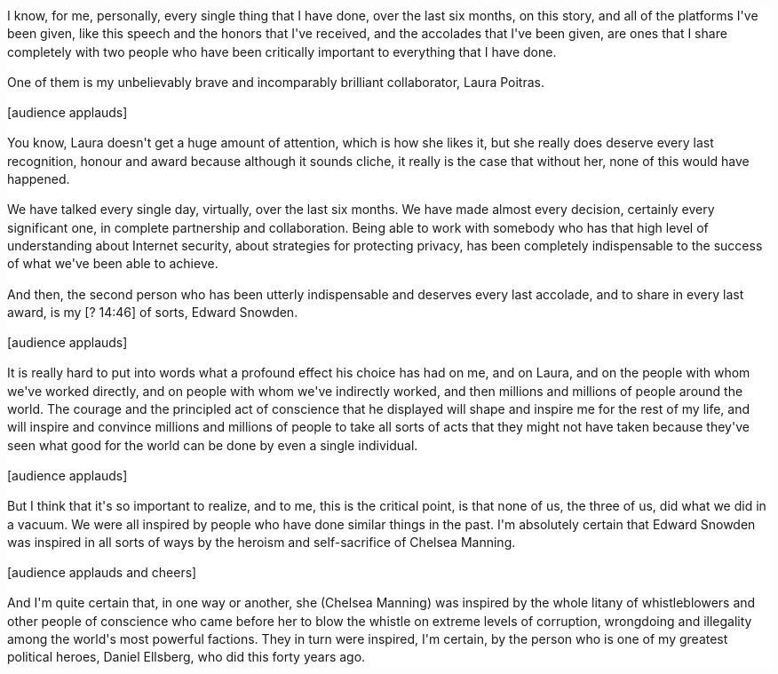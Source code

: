 I know, for me, personally, every single thing that I have done, over
the last six months, on this story, and all of the platforms I've been
given, like this speech and the honors that I've received, and the
accolades that I've been given, are ones that I share completely with
two people who have been critically important to everything that I
have done.

One of them is my unbelievably brave and incomparably brilliant
collaborator, Laura Poitras.

[audience applauds]

You know, Laura doesn't get a huge amount of attention, which is how
she likes it, but she really does deserve every last recognition,
honour and award because although it sounds cliche, it really is the
case that without her, none of this would have happened.

We have talked every single day, virtually, over the last six months.
We have made almost every decision, certainly every significant one,
in complete partnership and collaboration. Being able to work with
somebody who has that high level of understanding about Internet
security, about strategies for protecting privacy, has been completely
indispensable to the success of what we've been able to achieve.

And then, the second person who has been utterly indispensable and
deserves every last accolade, and to share in every last award, is my
[? 14:46] of sorts, Edward Snowden.

[audience applauds]

It is really hard to put into words what a profound effect his choice
has had on me, and on Laura, and on the people with whom we've worked
directly, and on people with whom we've indirectly worked, and then
millions and millions of people around the world. The courage and the
principled act of conscience that he displayed will shape and inspire
me for the rest of my life, and will inspire and convince millions and
millions of people to take all sorts of acts that they might not have
taken because they've seen what good for the world can be done by even
a single individual.

[audience applauds]

But I think that it's so important to realize, and to me, this is the
critical point, is that none of us, the three of us, did what we did
in a vacuum. We were all inspired by people who have done similar
things in the past. I'm absolutely certain that Edward Snowden was
inspired in all sorts of ways by the heroism and self-sacrifice of
Chelsea Manning. 

[audience applauds and cheers]

And I'm quite certain that, in one way or another, she (Chelsea
Manning) was inspired by the whole litany of whistleblowers and other
people of conscience who came before her to blow the whistle on
extreme levels of corruption, wrongdoing and illegality among the
world's most powerful factions. They in turn were inspired, I'm
certain, by the person who is one of my greatest political heroes,
Daniel Ellsberg, who did this forty years ago.
